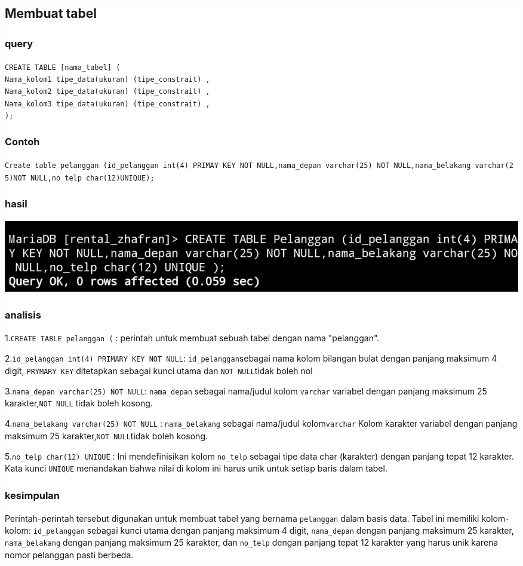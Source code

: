 ## Membuat tabel
### query
```
CREATE TABLE [nama_tabel] ( 
Nama_kolom1 tipe_data(ukuran) (tipe_constrait) ,
Nama_kolom2 tipe_data(ukuran) (tipe_constrait) ,
Nama_kolom3 tipe_data(ukuran) (tipe_constrait) ,
);
```
### Contoh
```mysql
Create table pelanggan (id_pelanggan int(4) PRIMAY KEY NOT NULL,nama_depan varchar(25) NOT NULL,nama_belakang varchar(25)NOT NULL,no_telp char(12)UNIQUE);
```

### hasil
![](asep/ctble.png)

### analisis
1.`CREATE TABLE pelanggan (` : 
perintah untuk membuat sebuah tabel dengan nama "pelanggan".

2.`id_pelanggan int(4) PRIMARY KEY NOT NULL`: `id_pelanggan`sebagai nama kolom bilangan bulat dengan panjang maksimum 4 digit, `PRYMARY KEY` ditetapkan sebagai kunci utama  dan `NOT NULL`tidak boleh nol 

3.`nama_depan varchar(25) NOT NULL`: 
`nama_depan` sebagai nama/judul kolom `varchar`  variabel dengan panjang maksimum 25 karakter,`NOT NULL` tidak boleh kosong.

4.`nama_belakang varchar(25) NOT NULL` :
`nama_belakang` sebagai nama/judul kolom`varchar` Kolom karakter variabel dengan panjang maksimum 25 karakter,`NOT NULL`tidak boleh kosong. 

5.`no_telp char(12) UNIQUE` : 
Ini mendefinisikan kolom `no_telp` sebagai tipe data char (karakter) dengan panjang tepat 12 karakter. Kata kunci `UNIQUE` menandakan bahwa nilai di kolom ini harus unik untuk setiap baris dalam tabel.

### kesimpulan
Perintah-perintah tersebut digunakan untuk membuat tabel yang bernama `pelanggan` dalam basis data. Tabel ini memiliki kolom-kolom: `id_pelanggan` sebagai kunci utama dengan panjang maksimum 4 digit, `nama_depan` dengan panjang maksimum 25 karakter, `nama_belakang` dengan panjang maksimum 25 karakter, dan `no_telp` dengan panjang tepat 12 karakter yang harus unik  karena nomor pelanggan pasti berbeda.
